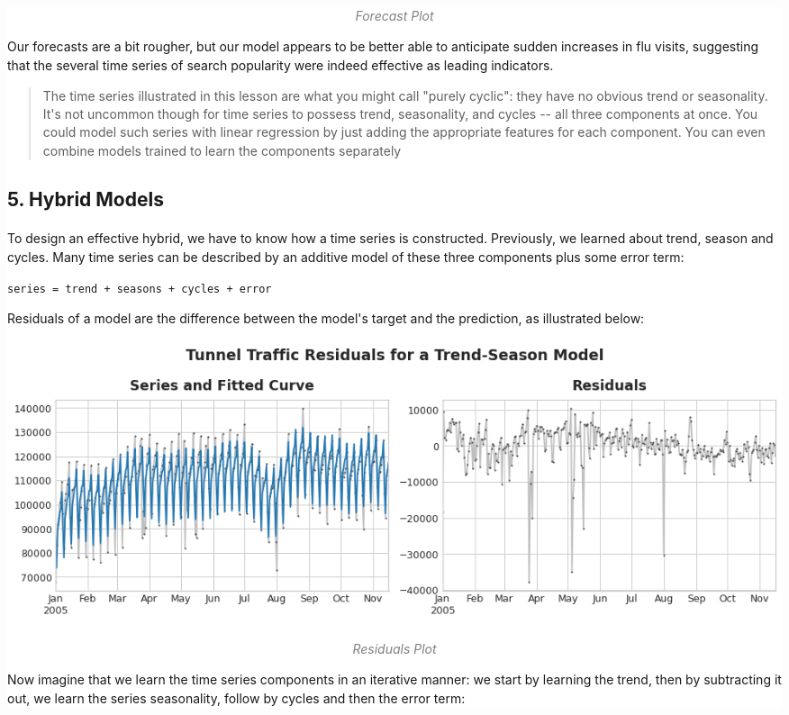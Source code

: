 <p style="text-align: center; color:grey;"><i>Forecast Plot</i></p>

Our forecasts are a bit rougher, but our model appears to be better able to anticipate sudden increases in flu visits, suggesting that the several time series of search popularity were indeed effective as leading indicators.

> The time series illustrated in this lesson are what you might call "purely cyclic": they have no obvious trend or seasonality. It's not uncommon though for time series to possess trend, seasonality, and cycles -- all three components at once. You could model such series with linear regression by just adding the appropriate features for each component. You can even combine models trained to learn the components separately

## 5. Hybrid Models
To design an effective hybrid, we have to know how a time series is constructed. Previously, we learned about trend, season and cycles. Many time series can be described by an additive model of these three components plus some error term:

```
series = trend + seasons + cycles + error
```

Residuals of a model are the difference between the model's target and the prediction, as illustrated below:

<center><img src="images/h1.png"  class = "center"/></center>
<p style="text-align: center; color:grey;"><i>Residuals Plot</i></p>

Now imagine that we learn the time series components in an iterative manner: we start by learning the trend, then by subtracting it out, we learn the series seasonality, follow by cycles and then the error term:
